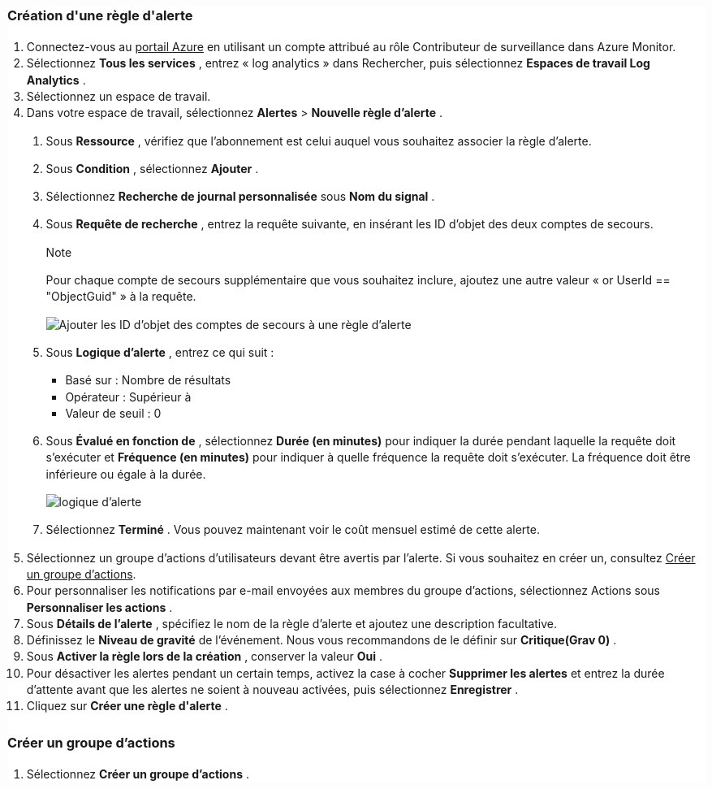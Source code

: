 ### <a name="create-an-alert-rule"></a>Création d'une règle d'alerte

1. Connectez-vous au [portail Azure](https://portal.azure.com) en utilisant un compte attribué au rôle Contributeur de surveillance dans Azure Monitor.
1. Sélectionnez **Tous les services** , entrez « log analytics » dans Rechercher, puis sélectionnez **Espaces de travail Log Analytics** .
1. Sélectionnez un espace de travail.
1. Dans votre espace de travail, sélectionnez **Alertes** > **Nouvelle règle d’alerte** .
    1. Sous **Ressource** , vérifiez que l’abonnement est celui auquel vous souhaitez associer la règle d’alerte.
    1. Sous **Condition** , sélectionnez **Ajouter** .
    1. Sélectionnez **Recherche de journal personnalisée** sous **Nom du signal** .
    1. Sous **Requête de recherche** , entrez la requête suivante, en insérant les ID d’objet des deux comptes de secours.
        > [!NOTE]
        > Pour chaque compte de secours supplémentaire que vous souhaitez inclure, ajoutez une autre valeur « or UserId == "ObjectGuid" » à la requête.

        ![Ajouter les ID d’objet des comptes de secours à une règle d’alerte](./media/security-emergency-access/query-image1.png)

    1. Sous **Logique d’alerte** , entrez ce qui suit :

        - Basé sur : Nombre de résultats
        - Opérateur : Supérieur à
        - Valeur de seuil : 0

    1. Sous **Évalué en fonction de** , sélectionnez **Durée (en minutes)** pour indiquer la durée pendant laquelle la requête doit s’exécuter et **Fréquence (en minutes)** pour indiquer à quelle fréquence la requête doit s’exécuter. La fréquence doit être inférieure ou égale à la durée.

        ![logique d’alerte](./media/security-emergency-access/alert-image2.png)

    1. Sélectionnez **Terminé** . Vous pouvez maintenant voir le coût mensuel estimé de cette alerte.
1. Sélectionnez un groupe d’actions d’utilisateurs devant être avertis par l’alerte. Si vous souhaitez en créer un, consultez [Créer un groupe d’actions](#create-an-action-group).
1. Pour personnaliser les notifications par e-mail envoyées aux membres du groupe d’actions, sélectionnez Actions sous **Personnaliser les actions** .
1. Sous **Détails de l’alerte** , spécifiez le nom de la règle d’alerte et ajoutez une description facultative.
1. Définissez le **Niveau de gravité** de l’événement. Nous vous recommandons de le définir sur **Critique(Grav 0)** .
1. Sous **Activer la règle lors de la création** , conserver la valeur **Oui** .
1. Pour désactiver les alertes pendant un certain temps, activez la case à cocher **Supprimer les alertes** et entrez la durée d’attente avant que les alertes ne soient à nouveau activées, puis sélectionnez **Enregistrer** .
1. Cliquez sur **Créer une règle d'alerte** .

### <a name="create-an-action-group"></a>Créer un groupe d’actions

1. Sélectionnez **Créer un groupe d’actions** .
